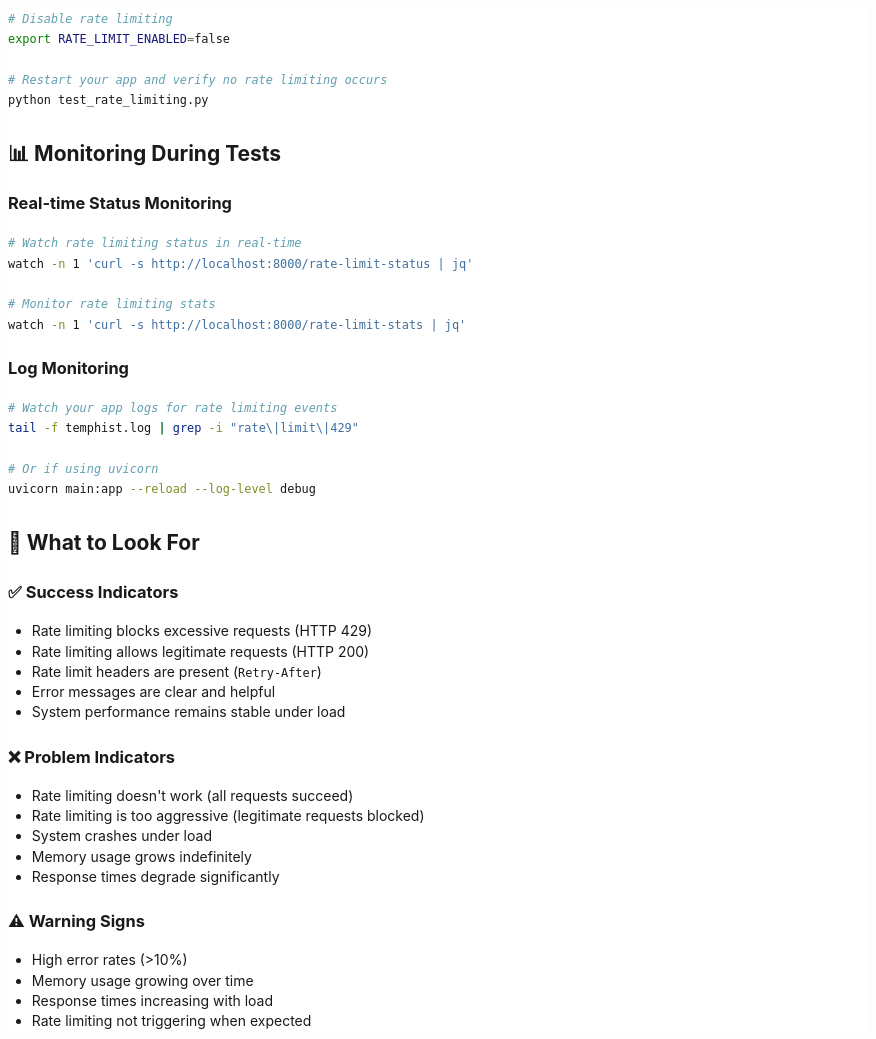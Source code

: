 ```bash
# Disable rate limiting
export RATE_LIMIT_ENABLED=false

# Restart your app and verify no rate limiting occurs
python test_rate_limiting.py
```

## 📊 **Monitoring During Tests**

### **Real-time Status Monitoring**

```bash
# Watch rate limiting status in real-time
watch -n 1 'curl -s http://localhost:8000/rate-limit-status | jq'

# Monitor rate limiting stats
watch -n 1 'curl -s http://localhost:8000/rate-limit-stats | jq'
```

### **Log Monitoring**

```bash
# Watch your app logs for rate limiting events
tail -f temphist.log | grep -i "rate\|limit\|429"

# Or if using uvicorn
uvicorn main:app --reload --log-level debug
```

## 🚨 **What to Look For**

### **✅ Success Indicators**

- Rate limiting blocks excessive requests (HTTP 429)
- Rate limiting allows legitimate requests (HTTP 200)
- Rate limit headers are present (`Retry-After`)
- Error messages are clear and helpful
- System performance remains stable under load

### **❌ Problem Indicators**

- Rate limiting doesn't work (all requests succeed)
- Rate limiting is too aggressive (legitimate requests blocked)
- System crashes under load
- Memory usage grows indefinitely
- Response times degrade significantly

### **⚠️ Warning Signs**

- High error rates (>10%)
- Memory usage growing over time
- Response times increasing with load
- Rate limiting not triggering when expected
